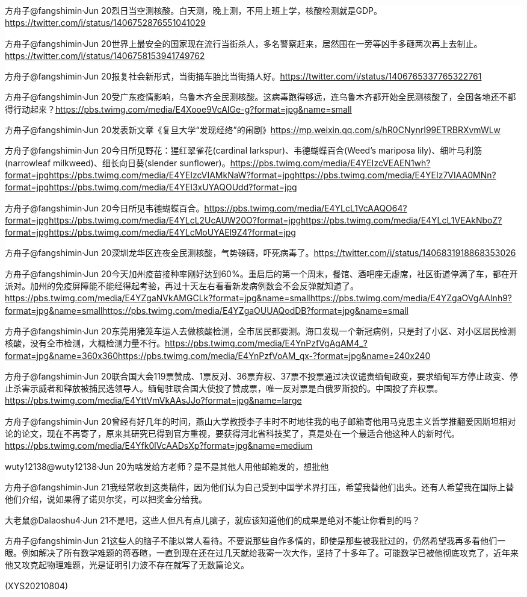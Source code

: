 方舟子@fangshimin·Jun 20烈日当空测核酸。白天测，晚上测，不用上班上学，核酸检测就是GDP。https://twitter.com/i/status/1406752876551041029

方舟子@fangshimin·Jun 20世界上最安全的国家现在流行当街杀人，多名警察赶来，居然围在一旁等凶手多砸两次再上去制止。https://twitter.com/i/status/1406758153941749762

方舟子@fangshimin·Jun 20报复社会新形式，当街捅车胎比当街捅人好。https://twitter.com/i/status/1406765337765322761

方舟子@fangshimin·Jun 20受广东疫情影响，乌鲁木齐全民测核酸。这病毒跑得够远，连乌鲁木齐都开始全民测核酸了，全国各地还不都得行动起来？https://pbs.twimg.com/media/E4Xooe9VcAIGe-g?format=jpg&name=small

方舟子@fangshimin·Jun 20发表新文章《复旦大学“发现经络”的闹剧》https://mp.weixin.qq.com/s/hR0CNynrI99ETRBRXvmWLw

方舟子@fangshimin·Jun 20今日所见野花：猩红翠雀花(cardinal larkspur)、韦德蝴蝶百合(Weed’s mariposa lily)、细叶马利筋(narrowleaf milkweed)、细长向日葵(slender sunflower)。https://pbs.twimg.com/media/E4YEIzcVEAEN1wh?format=jpghttps://pbs.twimg.com/media/E4YEIzcVIAMkNaW?format=jpghttps://pbs.twimg.com/media/E4YEIz7VIAA0MNn?format=jpghttps://pbs.twimg.com/media/E4YEI3xUYAQOUdd?format=jpg

方舟子@fangshimin·Jun 20今日所见韦德蝴蝶百合。https://pbs.twimg.com/media/E4YLcL1VcAAQO64?format=jpghttps://pbs.twimg.com/media/E4YLcL2UcAUW20O?format=jpghttps://pbs.twimg.com/media/E4YLcL1VEAkNboZ?format=jpghttps://pbs.twimg.com/media/E4YLcMoUYAEl9Z4?format=jpg

方舟子@fangshimin·Jun 20深圳龙华区连夜全民测核酸，气势磅礴，吓死病毒了。https://twitter.com/i/status/1406831918868353026

方舟子@fangshimin·Jun 20今天加州疫苗接种率刚好达到60%。重启后的第一个周末，餐馆、酒吧座无虚席，社区街道停满了车，都在开派对。加州的免疫屏障能不能经得起考验，再过十天左右看看新发病例数会不会反弹就知道了。https://pbs.twimg.com/media/E4YZgaNVkAMGCLk?format=jpg&name=smallhttps://pbs.twimg.com/media/E4YZgaOVgAAInh9?format=jpg&name=smallhttps://pbs.twimg.com/media/E4YZgaOUUAQodDB?format=jpg&name=small

方舟子@fangshimin·Jun 20东莞用猪笼车运人去做核酸检测，全市居民都要测。海口发现一个新冠病例，只是封了小区、对小区居民检测核酸，没有全市检测，大概检测力量不行。https://pbs.twimg.com/media/E4YnPzfVgAgAM4_?format=jpg&name=360x360https://pbs.twimg.com/media/E4YnPzfVoAM_qx-?format=jpg&name=240x240

方舟子@fangshimin·Jun 20联合国大会119票赞成、1票反对、36票弃权、37票不投票通过决议谴责缅甸政变，要求缅甸军方停止政变、停止杀害示威者和释放被捕民选领导人。缅甸驻联合国大使投了赞成票，唯一反对票是白俄罗斯投的。中国投了弃权票。https://pbs.twimg.com/media/E4YttVmVkAAsJJo?format=jpg&name=large

方舟子@fangshimin·Jun 20曾经有好几年的时间，燕山大学教授李子丰时不时地往我的电子邮箱寄他用马克思主义哲学推翻爱因斯坦相对论的论文，现在不再寄了，原来其研究已得到官方重视，要获得河北省科技奖了，真是处在一个最适合他这种人的新时代。https://pbs.twimg.com/media/E4Yfk0lVcAADsXp?format=jpg&name=medium

wuty12138@wuty12138·Jun 20为啥发给方老师？是不是其他人用他邮箱发的，想批他

方舟子@fangshimin·Jun 21我经常收到这类稿件，因为他们认为自己受到中国学术界打压，希望我替他们出头。还有人希望我在国际上替他们介绍，说如果得了诺贝尔奖，可以把奖金分给我。

大老鼠@Dalaoshu4·Jun 21不是吧，这些人但凡有点儿脑子，就应该知道他们的成果是绝对不能让你看到的吗？

方舟子@fangshimin·Jun 21这些人的脑子不能以常人看待。不要说那些自作多情的，即使是那些被我批过的，仍然希望我再多看他们一眼。例如解决了所有数学难题的蒋春暄，一直到现在还在过几天就给我寄一次大作，坚持了十多年了。可能数学已被他彻底攻克了，近年来他又攻克起物理难题，光是证明引力波不存在就写了无数篇论文。

(XYS20210804)

